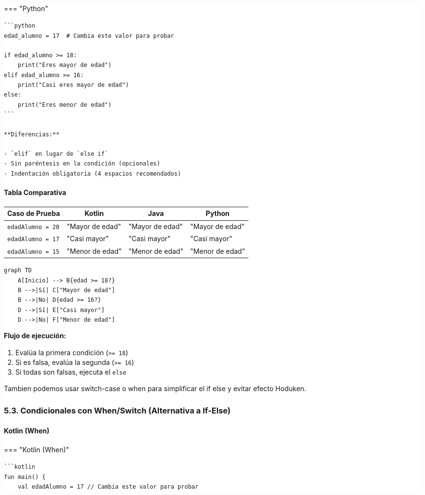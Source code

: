 === "Python"

    ```python
    edad_alumno = 17  # Cambia este valor para probar
    
    if edad_alumno >= 18:
        print("Eres mayor de edad")
    elif edad_alumno >= 16:
        print("Casi eres mayor de edad")
    else:
        print("Eres menor de edad")
    ```

    **Diferencias:**

    - `elif` en lugar de `else if`
    - Sin paréntesis en la condición (opcionales)
    - Indentación obligatoria (4 espacios recomendados)

#### Tabla Comparativa

| Caso de Prueba      | Kotlin               | Java                 | Python              |
|----------------------|----------------------|----------------------|---------------------|
| `edadAlumno = 20`    | "Mayor de edad"      | "Mayor de edad"      | "Mayor de edad"     |
| `edadAlumno = 17`    | "Casi mayor"         | "Casi mayor"         | "Casi mayor"        |
| `edadAlumno = 15`    | "Menor de edad"      | "Menor de edad"      | "Menor de edad"     |

```mermaid
graph TD
    A[Inicio] --> B{edad >= 18?}
    B -->|Sí| C["Mayor de edad"]
    B -->|No| D{edad >= 16?}
    D -->|Sí| E["Casi mayor"]
    D -->|No| F["Menor de edad"]
```

**Flujo de ejecución:**

1. Evalúa la primera condición (`>= 18`)
2. Si es falsa, evalúa la segunda (`>= 16`)
3. Si todas son falsas, ejecuta el `else`


Tambien podemos usar switch-case o when para simplificar el if else y evitar efecto Hoduken.

### 5.3. Condicionales con When/Switch (Alternativa a If-Else)

#### Kotlin (When)

=== "Kotlin (When)"

    ```kotlin
    fun main() {
        val edadAlumno = 17 // Cambia este valor para probar
        